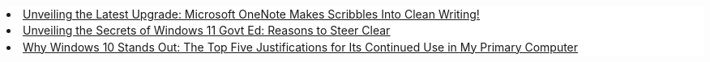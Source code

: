 <li><a href="https://win-dash.techidaily.com/unveiling-the-latest-upgrade-microsoft-onenote-makes-scribbles-into-clean-writing/"><u>Unveiling the Latest Upgrade: Microsoft OneNote Makes Scribbles Into Clean Writing!</u></a></li>
<li><a href="https://win-dash.techidaily.com/unveiling-the-secrets-of-windows-11-govt-ed-reasons-to-steer-clear/"><u>Unveiling the Secrets of Windows 11 Govt Ed: Reasons to Steer Clear</u></a></li>
<li><a href="https://win-dash.techidaily.com/why-windows-10-stands-out-the-top-five-justifications-for-its-continued-use-in-my-primary-computer/"><u>Why Windows 10 Stands Out: The Top Five Justifications for Its Continued Use in My Primary Computer</u></a></li>
</ul></div>




